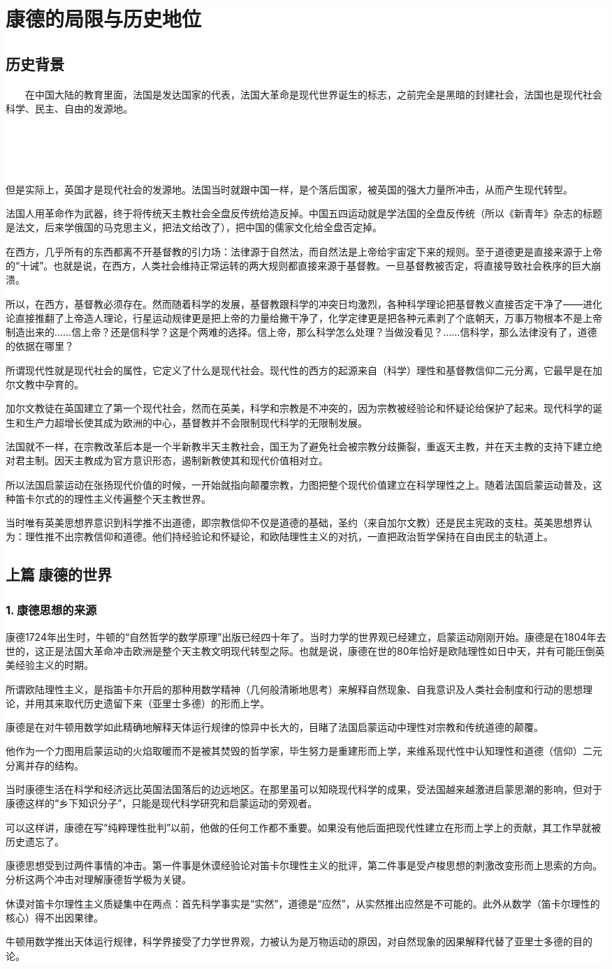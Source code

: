 # 康德的局限与历史地位



## 历史背景


　　在中国大陆的教育里面，法国是发达国家的代表，法国大革命是现代世界诞生的标志，之前完全是黑暗的封建社会，法国也是现代社会科学、民主、自由的发源地。

<br/>
<br/>
<br/>
<br/>
但是实际上，英国才是现代社会的发源地。法国当时就跟中国一样，是个落后国家，被英国的强大力量所冲击，从而产生现代转型。

法国人用革命作为武器，终于将传统天主教社会全盘反传统给造反掉。中国五四运动就是学法国的全盘反传统（所以《新青年》杂志的标题是法文，后来学俄国的马克思主义，把法文给改了），把中国的儒家文化给全盘否定掉。

在西方，几乎所有的东西都离不开基督教的引力场：法律源于自然法，而自然法是上帝给宇宙定下来的规则。至于道德更是直接来源于上帝的“十诫”。也就是说，在西方，人类社会维持正常运转的两大规则都直接来源于基督教。一旦基督教被否定，将直接导致社会秩序的巨大崩溃。

所以，在西方，基督教必须存在。然而随着科学的发展，基督教跟科学的冲突日均激烈，各种科学理论把基督教义直接否定干净了——进化论直接推翻了上帝造人理论，行星运动规律更是把上帝的力量给撇干净了，化学定律更是把各种元素剥了个底朝天，万事万物根本不是上帝制造出来的……信上帝？还是信科学？这是个两难的选择。信上帝，那么科学怎么处理？当做没看见？……信科学，那么法律没有了，道德的依据在哪里？


所谓现代性就是现代社会的属性，它定义了什么是现代社会。现代性的西方的起源来自（科学）理性和基督教信仰二元分离，它最早是在加尔文教中孕育的。

加尔文教徒在英国建立了第一个现代社会，然而在英美，科学和宗教是不冲突的，因为宗教被经验论和怀疑论给保护了起来。现代科学的诞生和生产力超增长使其成为欧洲的中心，基督教并不会限制现代科学的无限制发展。

法国就不一样，在宗教改革后本是一个半新教半天主教社会，国王为了避免社会被宗教分歧撕裂，重返天主教，并在天主教的支持下建立绝对君主制。因天主教成为官方意识形态，遏制新教使其和现代价值相对立。

所以法国启蒙运动在张扬现代价值的时候，一开始就指向颠覆宗教，力图把整个现代价值建立在科学理性之上。随着法国启蒙运动普及，这种笛卡尔式的的理性主义传遍整个天主教世界。

当时唯有英美思想界意识到科学推不出道德，即宗教信仰不仅是道德的基础，圣约（来自加尔文教）还是民主宪政的支柱。英美思想界认为：理性推不出宗教信仰和道德。他们持经验论和怀疑论，和欧陆理性主义的对抗，一直把政治哲学保持在自由民主的轨道上。

## 上篇     康德的世界

### 1. 康德思想的来源

康德1724年出生时，牛顿的“自然哲学的数学原理”出版已经四十年了。当时力学的世界观已经建立，启蒙运动刚刚开始。康德是在1804年去世的，这正是法国大革命冲击欧洲是整个天主教文明现代转型之际。也就是说，康德在世的80年恰好是欧陆理性如日中天，并有可能压倒英美经验主义的时期。

所谓欧陆理性主义，是指笛卡尔开启的那种用数学精神（几何般清晰地思考）来解释自然现象、自我意识及人类社会制度和行动的思想理论，并用其来取代历史遗留下来（亚里士多德）的形而上学。

康德是在对牛顿用数学如此精确地解释天体运行规律的惊异中长大的，目睹了法国启蒙运动中理性对宗教和传统道德的颠覆。

他作为一个力图用启蒙运动的火焰取暖而不是被其焚毁的哲学家，毕生努力是重建形而上学，来维系现代性中认知理性和道德（信仰）二元分离并存的结构。

当时康德生活在科学和经济远比英国法国落后的边远地区。在那里虽可以知晓现代科学的成果，受法国越来越激进启蒙思潮的影响，但对于康德这样的“乡下知识分子”，只能是现代科学研究和启蒙运动的旁观者。

可以这样讲，康德在写“纯粹理性批判”以前，他做的任何工作都不重要。如果没有他后面把现代性建立在形而上学上的贡献，其工作早就被历史遗忘了。

康德思想受到过两件事情的冲击。第一件事是休谟经验论对笛卡尔理性主义的批评，第二件事是受卢梭思想的刺激改变形而上思索的方向。分析这两个冲击对理解康德哲学极为关键。

休谟对笛卡尔理性主义质疑集中在两点：首先科学事实是“实然”，道德是“应然”，从实然推出应然是不可能的。此外从数学（笛卡尔理性的核心）得不出因果律。

牛顿用数学推出天体运行规律，科学界接受了力学世界观，力被认为是万物运动的原因，对自然现象的因果解释代替了亚里士多德的目的论。
